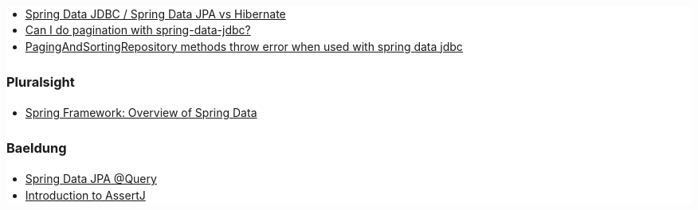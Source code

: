 - [Spring Data JDBC / Spring Data JPA vs Hibernate](https://stackoverflow.com/a/42488593/725987)
- [Can I do pagination with spring-data-jdbc?](https://stackoverflow.com/questions/55570077/can-i-do-pagination-with-spring-data-jdbc)
- [PagingAndSortingRepository methods throw error when used with spring data jdbc](https://stackoverflow.com/questions/53088927/pagingandsortingrepository-methods-throw-error-when-used-with-spring-data-jdbc/53089091#53089091)

### Pluralsight

- [Spring Framework: Overview of Spring Data](https://app.pluralsight.com/library/courses/spring-framework-overview-spring-data/table-of-contents)

### Baeldung

- [Spring Data JPA @Query](https://www.baeldung.com/spring-data-jpa-query)
- [Introduction to AssertJ](https://www.baeldung.com/introduction-to-assertj)
